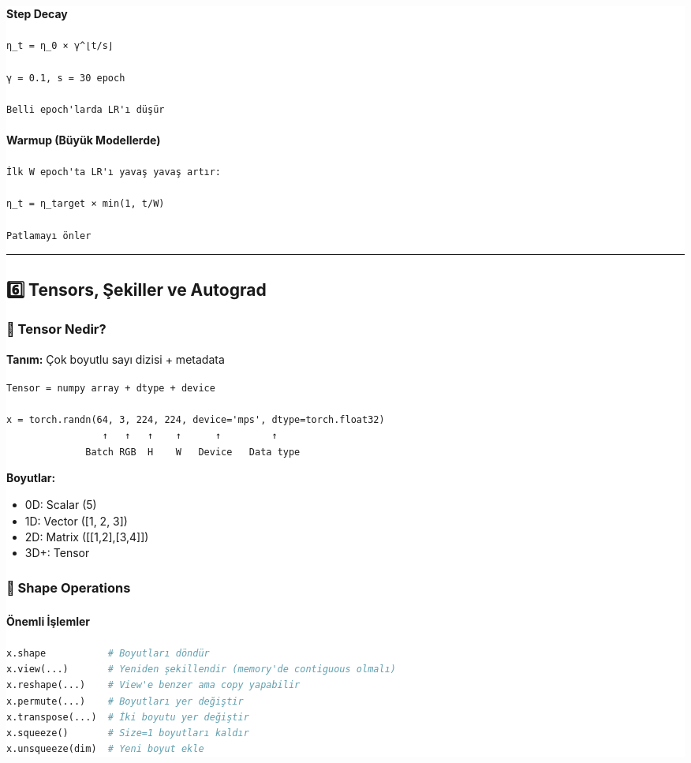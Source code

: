 #### Step Decay
```
η_t = η_0 × γ^⌊t/s⌋

γ = 0.1, s = 30 epoch

Belli epoch'larda LR'ı düşür
```

#### Warmup (Büyük Modellerde)
```
İlk W epoch'ta LR'ı yavaş yavaş artır:

η_t = η_target × min(1, t/W)

Patlamayı önler
```

---

## 6️⃣ Tensors, Şekiller ve Autograd

### 🧊 Tensor Nedir?

**Tanım:** Çok boyutlu sayı dizisi + metadata

```
Tensor = numpy array + dtype + device

x = torch.randn(64, 3, 224, 224, device='mps', dtype=torch.float32)
                 ↑   ↑   ↑    ↑      ↑         ↑
              Batch RGB  H    W   Device   Data type
```

**Boyutlar:**
- 0D: Scalar (5)
- 1D: Vector ([1, 2, 3])
- 2D: Matrix ([[1,2],[3,4]])
- 3D+: Tensor

### 📏 Shape Operations

#### Önemli İşlemler
```python
x.shape           # Boyutları döndür
x.view(...)       # Yeniden şekillendir (memory'de contiguous olmalı)
x.reshape(...)    # View'e benzer ama copy yapabilir
x.permute(...)    # Boyutları yer değiştir
x.transpose(...)  # İki boyutu yer değiştir
x.squeeze()       # Size=1 boyutları kaldır
x.unsqueeze(dim)  # Yeni boyut ekle
```
